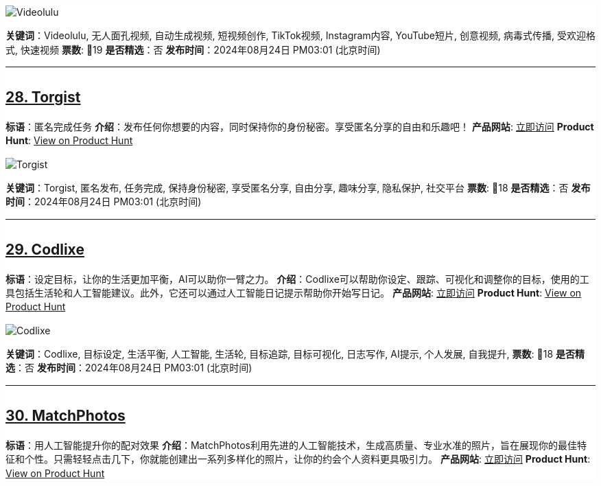 ![Videolulu](https://ph-files.imgix.net/b63f5194-cd38-4ae3-ac33-ebda311df01c.jpeg?auto=format&fit=crop&frame=1&h=512&w=1024)

**关键词**：Videolulu, 无人面孔视频, 自动生成视频, 短视频创作, TikTok视频, Instagram内容, YouTube短片, 创意视频, 病毒式传播, 受欢迎格式, 快速视频
**票数**: 🔺19
**是否精选**：否
**发布时间**：2024年08月24日 PM03:01 (北京时间)

---

## [28. Torgist](https://www.producthunt.com/posts/torgist?utm_campaign=producthunt-api&utm_medium=api-v2&utm_source=Application%3A+daily+ph+%28ID%3A+133301%29)
**标语**：匿名完成任务
**介绍**：发布任何你想要的内容，同时保持你的身份秘密。享受匿名分享的自由和乐趣吧！
**产品网站**: [立即访问](https://www.producthunt.com/r/E6YSM2NAIXEBNG?utm_campaign=producthunt-api&utm_medium=api-v2&utm_source=Application%3A+daily+ph+%28ID%3A+133301%29)
**Product Hunt**: [View on Product Hunt](https://www.producthunt.com/posts/torgist?utm_campaign=producthunt-api&utm_medium=api-v2&utm_source=Application%3A+daily+ph+%28ID%3A+133301%29)

![Torgist](https://ph-files.imgix.net/39f6e533-9540-4a6e-9dc7-d0ca2adaec6d.png?auto=format&fit=crop&frame=1&h=512&w=1024)

**关键词**：Torgist, 匿名发布, 任务完成, 保持身份秘密, 享受匿名分享, 自由分享, 趣味分享, 隐私保护, 社交平台
**票数**: 🔺18
**是否精选**：否
**发布时间**：2024年08月24日 PM03:01 (北京时间)

---

## [29. Codlixe](https://www.producthunt.com/posts/codlixe?utm_campaign=producthunt-api&utm_medium=api-v2&utm_source=Application%3A+daily+ph+%28ID%3A+133301%29)
**标语**：设定目标，让你的生活更加平衡，AI可以助你一臂之力。
**介绍**：Codlixe可以帮助你设定、跟踪、可视化和调整你的目标，使用的工具包括生活轮和人工智能建议。此外，它还可以通过人工智能日记提示帮助你开始写日记。
**产品网站**: [立即访问](https://www.producthunt.com/r/XQN44LGDJ2BNU2?utm_campaign=producthunt-api&utm_medium=api-v2&utm_source=Application%3A+daily+ph+%28ID%3A+133301%29)
**Product Hunt**: [View on Product Hunt](https://www.producthunt.com/posts/codlixe?utm_campaign=producthunt-api&utm_medium=api-v2&utm_source=Application%3A+daily+ph+%28ID%3A+133301%29)

![Codlixe](https://ph-files.imgix.net/3f3704e4-fb27-438a-869a-da95656f50da.png?auto=format&fit=crop&frame=1&h=512&w=1024)

**关键词**：Codlixe, 目标设定, 生活平衡, 人工智能, 生活轮, 目标追踪, 目标可视化, 日志写作, AI提示, 个人发展, 自我提升,
**票数**: 🔺18
**是否精选**：否
**发布时间**：2024年08月24日 PM03:01 (北京时间)

---

## [30. MatchPhotos](https://www.producthunt.com/posts/matchphotos?utm_campaign=producthunt-api&utm_medium=api-v2&utm_source=Application%3A+daily+ph+%28ID%3A+133301%29)
**标语**：用人工智能提升你的配对效果
**介绍**：MatchPhotos利用先进的人工智能技术，生成高质量、专业水准的照片，旨在展现你的最佳特征和个性。只需轻轻点击几下，你就能创建出一系列多样化的照片，让你的约会个人资料更具吸引力。
**产品网站**: [立即访问](https://www.producthunt.com/r/WY7E7HLPKWLNK7?utm_campaign=producthunt-api&utm_medium=api-v2&utm_source=Application%3A+daily+ph+%28ID%3A+133301%29)
**Product Hunt**: [View on Product Hunt](https://www.producthunt.com/posts/matchphotos?utm_campaign=producthunt-api&utm_medium=api-v2&utm_source=Application%3A+daily+ph+%28ID%3A+133301%29)

